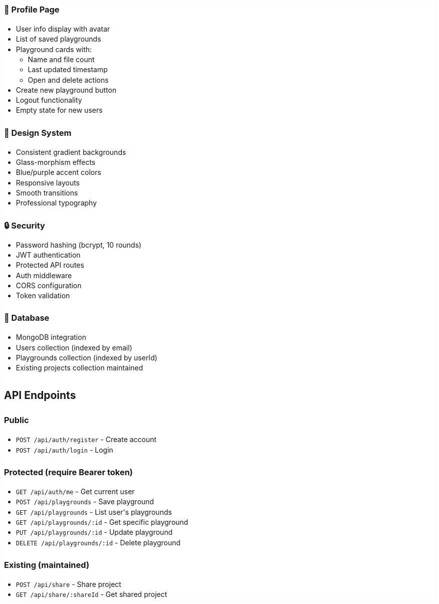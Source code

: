 ### 👤 Profile Page
- User info display with avatar
- List of saved playgrounds
- Playground cards with:
  - Name and file count
  - Last updated timestamp
  - Open and delete actions
- Create new playground button
- Logout functionality
- Empty state for new users

### 🎨 Design System
- Consistent gradient backgrounds
- Glass-morphism effects
- Blue/purple accent colors
- Responsive layouts
- Smooth transitions
- Professional typography

### 🔒 Security
- Password hashing (bcrypt, 10 rounds)
- JWT authentication
- Protected API routes
- Auth middleware
- CORS configuration
- Token validation

### 💾 Database
- MongoDB integration
- Users collection (indexed by email)
- Playgrounds collection (indexed by userId)
- Existing projects collection maintained

## API Endpoints

### Public
- `POST /api/auth/register` - Create account
- `POST /api/auth/login` - Login

### Protected (require Bearer token)
- `GET /api/auth/me` - Get current user
- `POST /api/playgrounds` - Save playground
- `GET /api/playgrounds` - List user's playgrounds
- `GET /api/playgrounds/:id` - Get specific playground
- `PUT /api/playgrounds/:id` - Update playground
- `DELETE /api/playgrounds/:id` - Delete playground

### Existing (maintained)
- `POST /api/share` - Share project
- `GET /api/share/:shareId` - Get shared project
